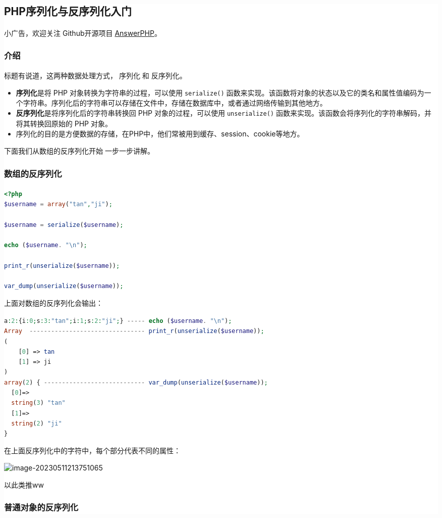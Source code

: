 

## PHP序列化与反序列化入门
小广告，欢迎关注 Github开源项目 [AnswerPHP](https://github.com/Jlan45/AnswerPHP)。

### 介绍

标题有说道，这两种数据处理方式， 序列化 和 反序列化。

- **序列化**是将 PHP 对象转换为字符串的过程，可以使用 `serialize()` 函数来实现。该函数将对象的状态以及它的类名和属性值编码为一个字符串。序列化后的字符串可以存储在文件中，存储在数据库中，或者通过网络传输到其他地方。
- **反序列化**是将序列化后的字符串转换回 PHP 对象的过程，可以使用 `unserialize()` 函数来实现。该函数会将序列化的字符串解码，并将其转换回原始的 PHP 对象。
- 序列化的目的是方便数据的存储，在PHP中，他们常被用到缓存、session、cookie等地方。

下面我们从数组的反序列化开始 一步一步讲解。

### 数组的反序列化

```php
<?php
$username = array("tan","ji");

$username = serialize($username);

echo ($username. "\n");

print_r(unserialize($username));

var_dump(unserialize($username));
```

上面对数组的反序列化会输出：

```php
a:2:{i:0;s:3:"tan";i:1;s:2:"ji";} ----- echo ($username. "\n");
Array  -------------------------------- print_r(unserialize($username));
(
    [0] => tan
    [1] => ji
)
array(2) { ---------------------------- var_dump(unserialize($username));
  [0]=>
  string(3) "tan"
  [1]=>
  string(2) "ji"
}
```

在上面反序列化中的字符中，每个部分代表不同的属性：

![image-20230511213751065](https://nssctf.wdf.ink//img/WDTJ/202305112137177.png)

以此类推ww

### **普通对象的反序列化**

